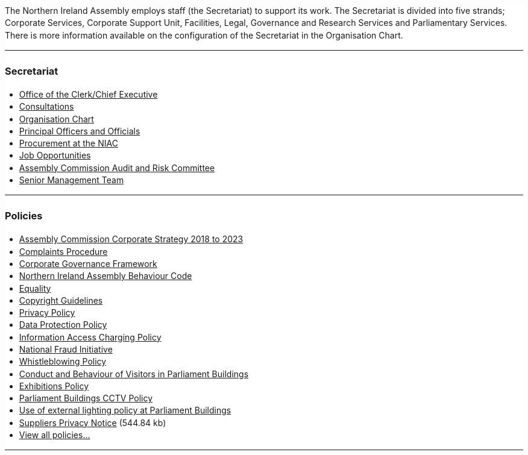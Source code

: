 The Northern Ireland Assembly employs staff (the Secretariat) to support its work. The Secretariat is divided into five strands; Corporate Services, Corporate Support Unit, Facilities, Legal, Governance and Research Services and Parliamentary Services. There is more information available on the configuration of the Secretariat in the Organisation Chart.
 
 
---
### Secretariat
* [Office of the Clerk/Chief Executive](/about-the-assembly/corporate-information/secretariat/chief-executives-offices/)
* [Consultations](/about-the-assembly/corporate-information/secretariat/consultations/)
* [Organisation Chart](/about-the-assembly/corporate-information/secretariat/organisational-chart/)
* [Principal Officers and Officials](/about-the-assembly/corporate-information/principal-officers-and-officials/)
* [Procurement at the NIAC](/about-the-assembly/corporate-information/procurement/)
* [Job Opportunities](https://niarecruitment.org/)
* [Assembly Commission Audit and Risk Committee](/about-the-assembly/corporate-information/secretariat/secretariat-audit-and-risk-committee/)
* [Senior Management Team](/about-the-assembly/corporate-information/secretariat/senior-management-team/)
 
---
### Policies
* [Assembly Commission Corporate Strategy 2018 to 2023](/about-the-assembly/corporate-information/policies/the-northern-ireland-assembly-commission-corporate-strategy-2018-to-2023/)
* [Complaints Procedure](/about-the-assembly/corporate-information/policies/complaints-procedure/)
* [Corporate Governance Framework](/about-the-assembly/corporate-information/policies/corporate-governance-framework/)
* [Northern Ireland Assembly Behaviour Code](/about-the-assembly/corporate-information/policies/behaviour-code/)
* [Equality](/about-the-assembly/corporate-information/policies/equality-policies/)
* [Copyright Guidelines](/about-the-assembly/corporate-information/copyright-guidelines/)
* [Privacy Policy](/about-the-assembly/corporate-information/policies/privacy-policy/)
* [Data Protection Policy](/about-the-assembly/corporate-information/policies/data-protection-policy/)
* [Information Access Charging Policy](/about-the-assembly/corporate-information/policies/information-access-charging-policy/)
* [National Fraud Initiative](/about-the-assembly/corporate-information/policies/national-fraud-initiative/)
* [Whistleblowing Policy](/about-the-assembly/corporate-information/whistleblowing-policy/)
* [Conduct and Behaviour of Visitors in Parliament Buildings](/visit-and-learning/planning-your-visit/security-policy-conduct-and-behaviour-of-visitors-in-parliament-buildings/)
* [Exhibitions Policy](/about-the-assembly/corporate-information/policies/exhibitions-policy/)
* [Parliament Buildings CCTV Policy](/about-the-assembly/corporate-information/policies/parliament-buildings-cctv-policy/)
* [Use of external lighting policy at Parliament Buildings](/about-the-assembly/corporate-information/policies/parliament-buildings-special-lighting-policy-2020/)
* [Suppliers Privacy Notice](/globalassets/documents/corporate/suppliers-privacy-policy/suppliers_privacy_notice.pdf)  (544.84 kb)
* [View all policies...](/about-the-assembly/corporate-information/policies/)
 
---